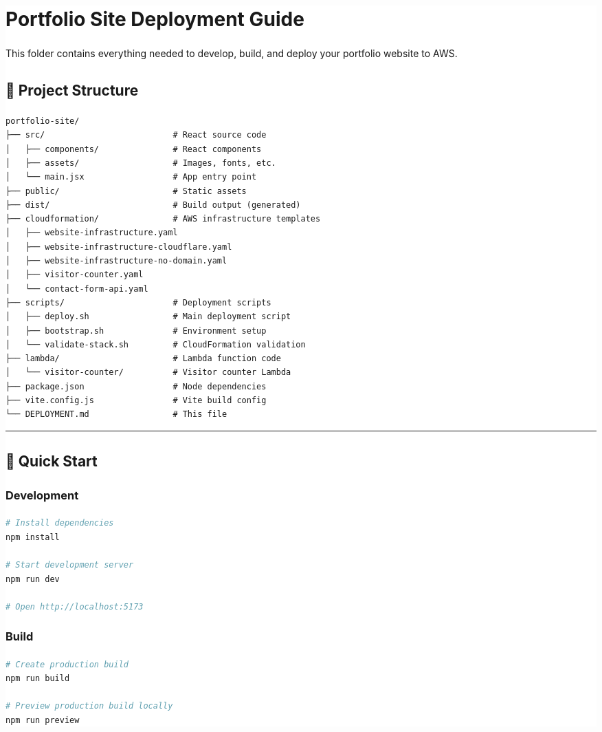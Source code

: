 # Portfolio Site Deployment Guide

This folder contains everything needed to develop, build, and deploy your portfolio website to AWS.

## 📁 Project Structure

```
portfolio-site/
├── src/                          # React source code
│   ├── components/               # React components
│   ├── assets/                   # Images, fonts, etc.
│   └── main.jsx                  # App entry point
├── public/                       # Static assets
├── dist/                         # Build output (generated)
├── cloudformation/               # AWS infrastructure templates
│   ├── website-infrastructure.yaml
│   ├── website-infrastructure-cloudflare.yaml
│   ├── website-infrastructure-no-domain.yaml
│   ├── visitor-counter.yaml
│   └── contact-form-api.yaml
├── scripts/                      # Deployment scripts
│   ├── deploy.sh                 # Main deployment script
│   ├── bootstrap.sh              # Environment setup
│   └── validate-stack.sh         # CloudFormation validation
├── lambda/                       # Lambda function code
│   └── visitor-counter/          # Visitor counter Lambda
├── package.json                  # Node dependencies
├── vite.config.js                # Vite build config
└── DEPLOYMENT.md                 # This file
```

---

## 🚀 Quick Start

### Development

```bash
# Install dependencies
npm install

# Start development server
npm run dev

# Open http://localhost:5173
```

### Build

```bash
# Create production build
npm run build

# Preview production build locally
npm run preview
```
